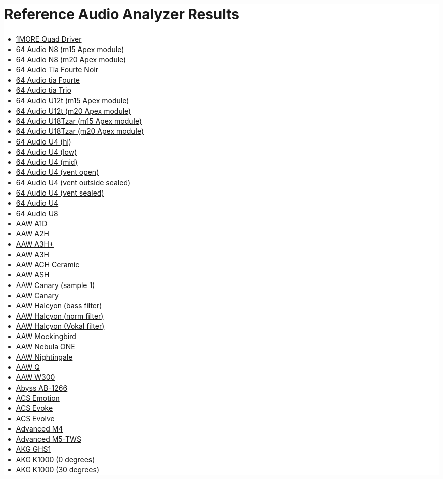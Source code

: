# Reference Audio Analyzer Results

- [1MORE Quad Driver](./referenceaudioanalyzer_siec_harman_in-ear_2019v2/1MORE%20Quad%20Driver)
- [64 Audio N8 (m15 Apex module)](./referenceaudioanalyzer_siec_harman_in-ear_2019v2/64%20Audio%20N8%20(m15%20Apex%20module))
- [64 Audio N8 (m20 Apex module)](./referenceaudioanalyzer_siec_harman_in-ear_2019v2/64%20Audio%20N8%20(m20%20Apex%20module))
- [64 Audio Tia Fourte Noir](./referenceaudioanalyzer_siec_harman_in-ear_2019v2/64%20Audio%20Tia%20Fourte%20Noir)
- [64 Audio tia Fourte](./referenceaudioanalyzer_siec_harman_in-ear_2019v2/64%20Audio%20tia%20Fourte)
- [64 Audio tia Trio](./referenceaudioanalyzer_siec_harman_in-ear_2019v2/64%20Audio%20tia%20Trio)
- [64 Audio U12t (m15 Apex module)](./referenceaudioanalyzer_siec_harman_in-ear_2019v2/64%20Audio%20U12t%20(m15%20Apex%20module))
- [64 Audio U12t (m20 Apex module)](./referenceaudioanalyzer_siec_harman_in-ear_2019v2/64%20Audio%20U12t%20(m20%20Apex%20module))
- [64 Audio U18Tzar (m15 Apex module)](./referenceaudioanalyzer_siec_harman_in-ear_2019v2/64%20Audio%20U18Tzar%20(m15%20Apex%20module))
- [64 Audio U18Tzar (m20 Apex module)](./referenceaudioanalyzer_siec_harman_in-ear_2019v2/64%20Audio%20U18Tzar%20(m20%20Apex%20module))
- [64 Audio U4 (hi)](./referenceaudioanalyzer_siec_harman_in-ear_2019v2/64%20Audio%20U4%20(hi))
- [64 Audio U4 (low)](./referenceaudioanalyzer_siec_harman_in-ear_2019v2/64%20Audio%20U4%20(low))
- [64 Audio U4 (mid)](./referenceaudioanalyzer_siec_harman_in-ear_2019v2/64%20Audio%20U4%20(mid))
- [64 Audio U4 (vent open)](./referenceaudioanalyzer_siec_harman_in-ear_2019v2/64%20Audio%20U4%20(vent%20open))
- [64 Audio U4 (vent outside sealed)](./referenceaudioanalyzer_siec_harman_in-ear_2019v2/64%20Audio%20U4%20(vent%20outside%20sealed))
- [64 Audio U4 (vent sealed)](./referenceaudioanalyzer_siec_harman_in-ear_2019v2/64%20Audio%20U4%20(vent%20sealed))
- [64 Audio U4](./referenceaudioanalyzer_siec_harman_in-ear_2019v2/64%20Audio%20U4)
- [64 Audio U8](./referenceaudioanalyzer_siec_harman_in-ear_2019v2/64%20Audio%20U8)
- [AAW A1D](./referenceaudioanalyzer_siec_harman_in-ear_2019v2/AAW%20A1D)
- [AAW A2H](./referenceaudioanalyzer_siec_harman_in-ear_2019v2/AAW%20A2H)
- [AAW A3H+](./referenceaudioanalyzer_siec_harman_in-ear_2019v2/AAW%20A3H+)
- [AAW A3H](./referenceaudioanalyzer_siec_harman_in-ear_2019v2/AAW%20A3H)
- [AAW ACH Сeramic](./referenceaudioanalyzer_siec_harman_in-ear_2019v2/AAW%20ACH%20%D0%A1eramic)
- [AAW ASH](./referenceaudioanalyzer_siec_harman_in-ear_2019v2/AAW%20ASH)
- [AAW Canary (sample 1)](./referenceaudioanalyzer_siec_harman_in-ear_2019v2/AAW%20Canary%20(sample%201))
- [AAW Canary](./referenceaudioanalyzer_siec_harman_in-ear_2019v2/AAW%20Canary)
- [AAW Halcyon (bass filter)](./referenceaudioanalyzer_siec_harman_in-ear_2019v2/AAW%20Halcyon%20(bass%20filter))
- [AAW Halcyon (norm filter)](./referenceaudioanalyzer_siec_harman_in-ear_2019v2/AAW%20Halcyon%20(norm%20filter))
- [AAW Halcyon (Vokal filter)](./referenceaudioanalyzer_siec_harman_in-ear_2019v2/AAW%20Halcyon%20(Vokal%20filter))
- [AAW Mockingbird](./referenceaudioanalyzer_siec_harman_in-ear_2019v2/AAW%20Mockingbird)
- [AAW Nebula ONE](./referenceaudioanalyzer_siec_harman_in-ear_2019v2/AAW%20Nebula%20ONE)
- [AAW Nightingale](./referenceaudioanalyzer_siec_harman_in-ear_2019v2/AAW%20Nightingale)
- [AAW Q](./referenceaudioanalyzer_siec_harman_in-ear_2019v2/AAW%20Q)
- [AAW W300](./referenceaudioanalyzer_siec_harman_in-ear_2019v2/AAW%20W300)
- [Abyss AB-1266](./referenceaudioanalyzer_hdm-x_harman_over-ear_2018/Abyss%20AB-1266)
- [ACS Emotion](./referenceaudioanalyzer_siec_harman_in-ear_2019v2/ACS%20Emotion)
- [ACS Evoke](./referenceaudioanalyzer_siec_harman_in-ear_2019v2/ACS%20Evoke)
- [ACS Evolve](./referenceaudioanalyzer_siec_harman_in-ear_2019v2/ACS%20Evolve)
- [Advanced M4](./referenceaudioanalyzer_siec_harman_in-ear_2019v2/Advanced%20M4)
- [Advanced M5-TWS](./referenceaudioanalyzer_siec_harman_in-ear_2019v2/Advanced%20M5-TWS)
- [AKG GHS1](./referenceaudioanalyzer_hdm1_harman_over-ear_2018/AKG%20GHS1)
- [AKG K1000 (0 degrees)](./referenceaudioanalyzer_hdm-x_harman_over-ear_2018/AKG%20K1000%20(0%20degrees))
- [AKG K1000 (30 degrees)](./referenceaudioanalyzer_hdm-x_harman_over-ear_2018/AKG%20K1000%20(30%20degrees))